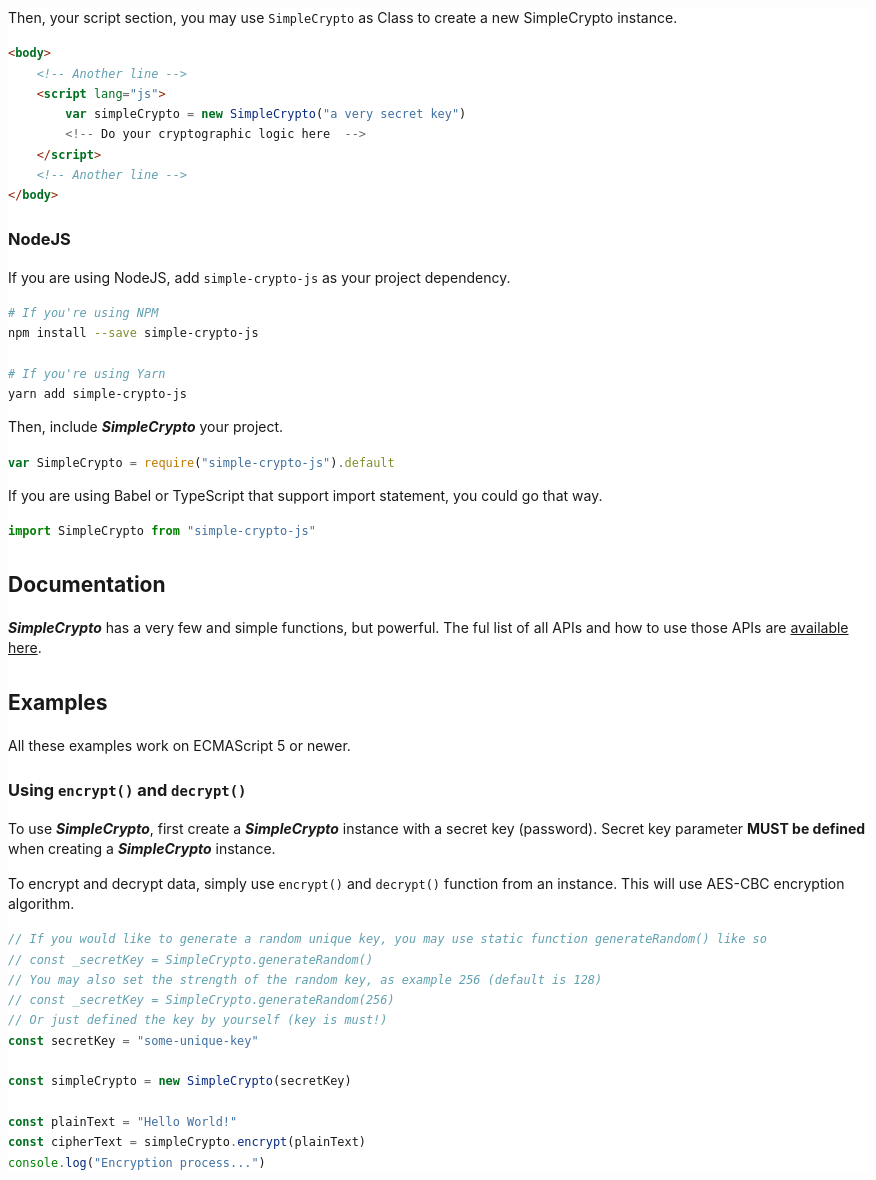 Then, your script section, you may use `SimpleCrypto` as Class to create a new SimpleCrypto instance.

```html
<body>
    <!-- Another line -->
    <script lang="js">
        var simpleCrypto = new SimpleCrypto("a very secret key")
        <!-- Do your cryptographic logic here  -->
    </script>
    <!-- Another line -->
</body>
```

### NodeJS

If you are using NodeJS, add `simple-crypto-js` as your project dependency.

```bash
# If you're using NPM
npm install --save simple-crypto-js

# If you're using Yarn
yarn add simple-crypto-js
```

Then, include **_SimpleCrypto_** your project.

```javascript
var SimpleCrypto = require("simple-crypto-js").default
```

If you are using Babel or TypeScript that support import statement, you could go that way.

```javascript
import SimpleCrypto from "simple-crypto-js"
```

## Documentation

**_SimpleCrypto_** has a very few and simple functions, but powerful. The ful list of all APIs and how to use those APIs are [available here](https://simplecrypto.js.org/docs/SimpleCrypto.html).

## Examples

All these examples work on ECMAScript 5 or newer.

### Using `encrypt()` and `decrypt()`

To use **_SimpleCrypto_**, first create a **_SimpleCrypto_** instance with a secret key (password). Secret key parameter **MUST be defined** when creating a **_SimpleCrypto_** instance.

To encrypt and decrypt data, simply use `encrypt()` and `decrypt()` function from an instance. This will use AES-CBC encryption algorithm.

```javascript
// If you would like to generate a random unique key, you may use static function generateRandom() like so
// const _secretKey = SimpleCrypto.generateRandom()
// You may also set the strength of the random key, as example 256 (default is 128)
// const _secretKey = SimpleCrypto.generateRandom(256)
// Or just defined the key by yourself (key is must!)
const secretKey = "some-unique-key"

const simpleCrypto = new SimpleCrypto(secretKey)

const plainText = "Hello World!"
const cipherText = simpleCrypto.encrypt(plainText)
console.log("Encryption process...")
```